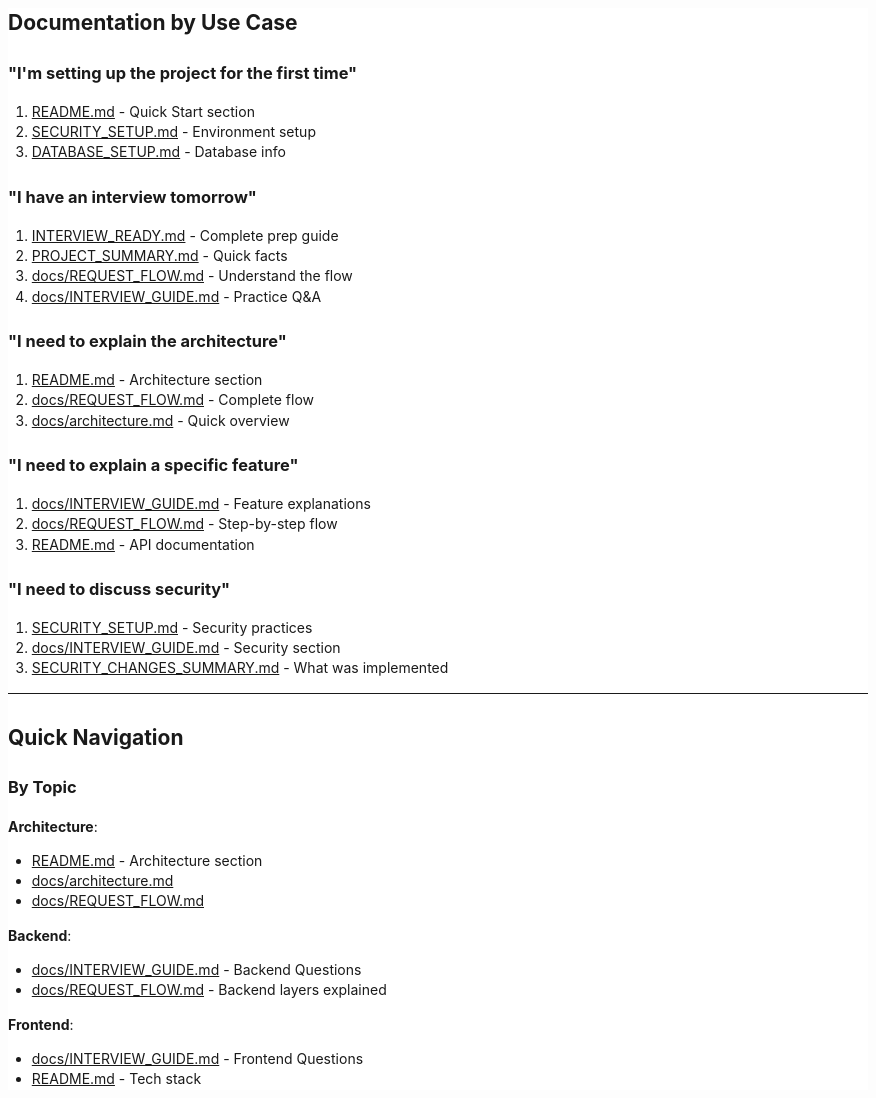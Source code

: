 
## Documentation by Use Case

### "I'm setting up the project for the first time"

1. [README.md](README.md) - Quick Start section
2. [SECURITY_SETUP.md](SECURITY_SETUP.md) - Environment setup
3. [DATABASE_SETUP.md](DATABASE_SETUP.md) - Database info

### "I have an interview tomorrow"

1. [INTERVIEW_READY.md](INTERVIEW_READY.md) - Complete prep guide
2. [PROJECT_SUMMARY.md](PROJECT_SUMMARY.md) - Quick facts
3. [docs/REQUEST_FLOW.md](docs/REQUEST_FLOW.md) - Understand the flow
4. [docs/INTERVIEW_GUIDE.md](docs/INTERVIEW_GUIDE.md) - Practice Q&A

### "I need to explain the architecture"

1. [README.md](README.md) - Architecture section
2. [docs/REQUEST_FLOW.md](docs/REQUEST_FLOW.md) - Complete flow
3. [docs/architecture.md](docs/architecture.md) - Quick overview

### "I need to explain a specific feature"

1. [docs/INTERVIEW_GUIDE.md](docs/INTERVIEW_GUIDE.md) - Feature explanations
2. [docs/REQUEST_FLOW.md](docs/REQUEST_FLOW.md) - Step-by-step flow
3. [README.md](README.md) - API documentation

### "I need to discuss security"

1. [SECURITY_SETUP.md](SECURITY_SETUP.md) - Security practices
2. [docs/INTERVIEW_GUIDE.md](docs/INTERVIEW_GUIDE.md) - Security section
3. [SECURITY_CHANGES_SUMMARY.md](SECURITY_CHANGES_SUMMARY.md) - What was implemented

---

## Quick Navigation

### By Topic

**Architecture**:
- [README.md](README.md) - Architecture section
- [docs/architecture.md](docs/architecture.md)
- [docs/REQUEST_FLOW.md](docs/REQUEST_FLOW.md)

**Backend**:
- [docs/INTERVIEW_GUIDE.md](docs/INTERVIEW_GUIDE.md) - Backend Questions
- [docs/REQUEST_FLOW.md](docs/REQUEST_FLOW.md) - Backend layers explained

**Frontend**:
- [docs/INTERVIEW_GUIDE.md](docs/INTERVIEW_GUIDE.md) - Frontend Questions
- [README.md](README.md) - Tech stack
